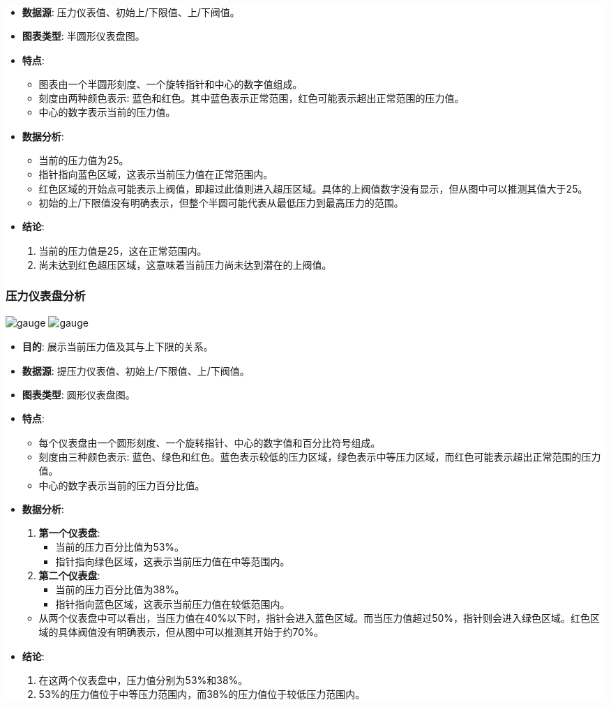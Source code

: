 - **数据源**: 压力仪表值、初始上/下限值、上/下阀值。

- **图表类型**: 半圆形仪表盘图。

- **特点**:
  - 图表由一个半圆形刻度、一个旋转指针和中心的数字值组成。
  - 刻度由两种颜色表示: 蓝色和红色。其中蓝色表示正常范围，红色可能表示超出正常范围的压力值。
  - 中心的数字表示当前的压力值。

- **数据分析**:
  - 当前的压力值为25。
  - 指针指向蓝色区域，这表示当前压力值在正常范围内。
  - 红色区域的开始点可能表示上阀值，即超过此值则进入超压区域。具体的上阀值数字没有显示，但从图中可以推测其值大于25。
  - 初始的上/下限值没有明确表示，但整个半圆可能代表从最低压力到最高压力的范围。

- **结论**:
  1. 当前的压力值是25，这在正常范围内。
  2. 尚未达到红色超压区域，这意味着当前压力尚未达到潜在的上阀值。

### 压力仪表盘分析

![gauge](https://i.postimg.cc/W398wj7p/gauge3.jpg)
![gauge](https://i.postimg.cc/mDZV9hC6/gauge3-1.jpg)

- **目的**: 展示当前压力值及其与上下限的关系。

- **数据源**: 提压力仪表值、初始上/下限值、上/下阀值。

- **图表类型**: 圆形仪表盘图。

- **特点**:
  - 每个仪表盘由一个圆形刻度、一个旋转指针、中心的数字值和百分比符号组成。
  - 刻度由三种颜色表示: 蓝色、绿色和红色。蓝色表示较低的压力区域，绿色表示中等压力区域，而红色可能表示超出正常范围的压力值。
  - 中心的数字表示当前的压力百分比值。

- **数据分析**:
  1. **第一个仪表盘**:
     - 当前的压力百分比值为53%。
     - 指针指向绿色区域，这表示当前压力值在中等范围内。
  2. **第二个仪表盘**:
     - 当前的压力百分比值为38%。
     - 指针指向蓝色区域，这表示当前压力值在较低范围内。

  - 从两个仪表盘中可以看出，当压力值在40%以下时，指针会进入蓝色区域。而当压力值超过50%，指针则会进入绿色区域。红色区域的具体阀值没有明确表示，但从图中可以推测其开始于约70%。

- **结论**:
  1. 在这两个仪表盘中，压力值分别为53%和38%。
  2. 53%的压力值位于中等压力范围内，而38%的压力值位于较低压力范围内。
